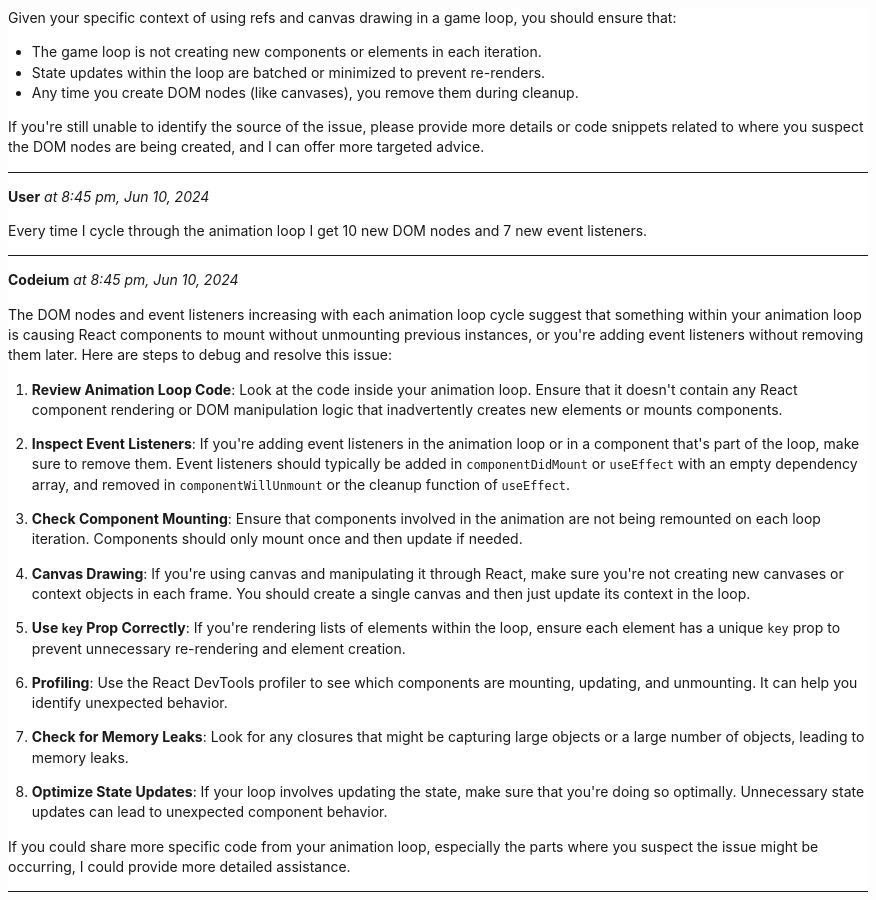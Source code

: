 Given your specific context of using refs and canvas drawing in a game loop, you should ensure that:

- The game loop is not creating new components or elements in each iteration.
- State updates within the loop are batched or minimized to prevent re-renders.
- Any time you create DOM nodes (like canvases), you remove them during cleanup.

If you're still unable to identify the source of the issue, please provide more details or code snippets related to where you suspect the DOM nodes are being created, and I can offer more targeted advice.

---

**User** _at 8:45 pm, Jun 10, 2024_

Every time I cycle through the animation loop I get 10 new DOM nodes and 7 new event listeners.

---

**Codeium** _at 8:45 pm, Jun 10, 2024_

The DOM nodes and event listeners increasing with each animation loop cycle suggest that something within your animation loop is causing React components to mount without unmounting previous instances, or you're adding event listeners without removing them later. Here are steps to debug and resolve this issue:

1. **Review Animation Loop Code**: Look at the code inside your animation loop. Ensure that it doesn't contain any React component rendering or DOM manipulation logic that inadvertently creates new elements or mounts components.

2. **Inspect Event Listeners**: If you're adding event listeners in the animation loop or in a component that's part of the loop, make sure to remove them. Event listeners should typically be added in `componentDidMount` or `useEffect` with an empty dependency array, and removed in `componentWillUnmount` or the cleanup function of `useEffect`.

3. **Check Component Mounting**: Ensure that components involved in the animation are not being remounted on each loop iteration. Components should only mount once and then update if needed.

4. **Canvas Drawing**: If you're using canvas and manipulating it through React, make sure you're not creating new canvases or context objects in each frame. You should create a single canvas and then just update its context in the loop.

5. **Use `key` Prop Correctly**: If you're rendering lists of elements within the loop, ensure each element has a unique `key` prop to prevent unnecessary re-rendering and element creation.

6. **Profiling**: Use the React DevTools profiler to see which components are mounting, updating, and unmounting. It can help you identify unexpected behavior.

7. **Check for Memory Leaks**: Look for any closures that might be capturing large objects or a large number of objects, leading to memory leaks.

8. **Optimize State Updates**: If your loop involves updating the state, make sure that you're doing so optimally. Unnecessary state updates can lead to unexpected component behavior.

If you could share more specific code from your animation loop, especially the parts where you suspect the issue might be occurring, I could provide more detailed assistance.

---
